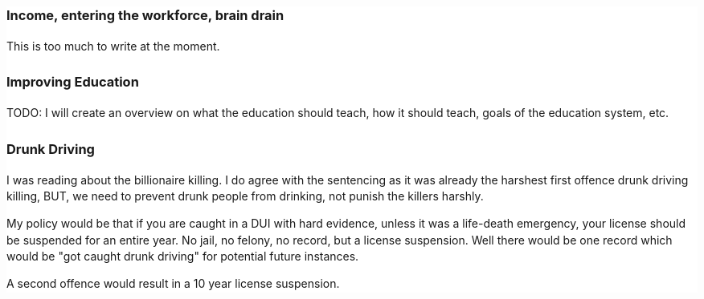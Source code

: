 ### Income, entering the workforce, brain drain

This is too much to write at the moment.

### Improving Education

TODO: I will create an overview on what the education should teach, how it should teach, goals of the education system, etc.

### Drunk Driving

I was reading about the billionaire killing. I do agree with the sentencing as it was already
the harshest first offence drunk driving killing, BUT, we need to prevent drunk people from drinking,
not punish the killers harshly.

My policy would be that if you are caught in a DUI with hard evidence, unless it was a life-death emergency,
your license should be suspended for an entire year. No jail, no felony, no record, but a license suspension. Well there would be one record which would be "got caught drunk driving" for potential future instances.

A second offence would result in a 10 year license suspension.
